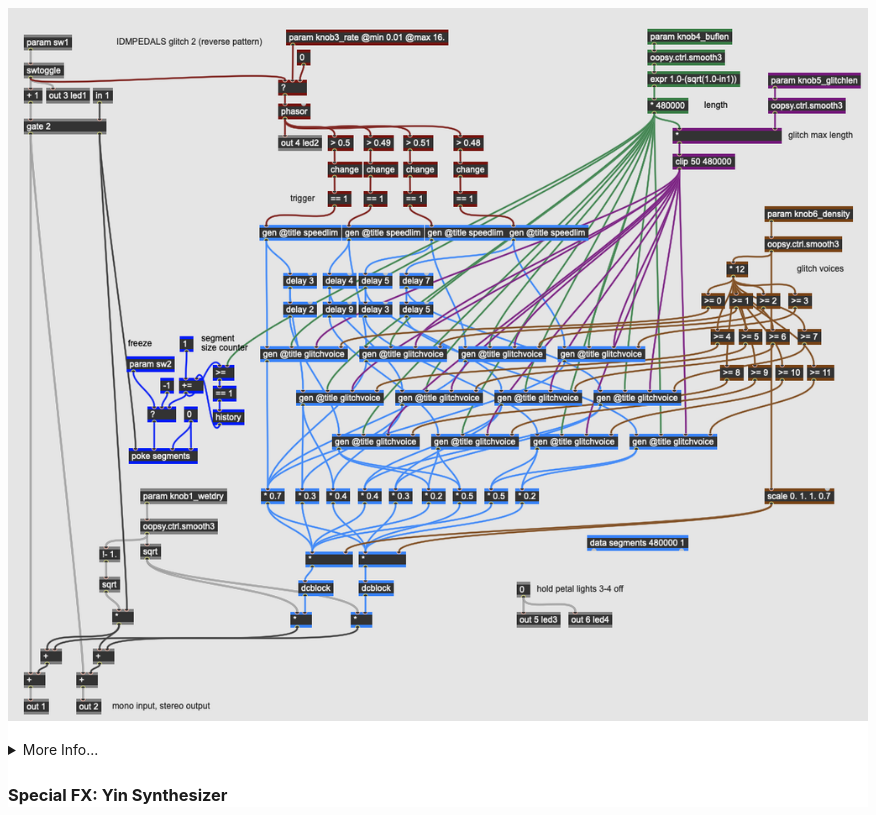 <a href="https://raw.githubusercontent.com/IDMNYU/IDMPEDALS/main/docs/img/Glitch2.png" target="_new"><img src = "./img/Glitch2.png" title="Glitch2 patcher" alt="Glitch2 patcher"></a>

<details><summary>More Info...</summary></details>

### Special FX: Yin Synthesizer
